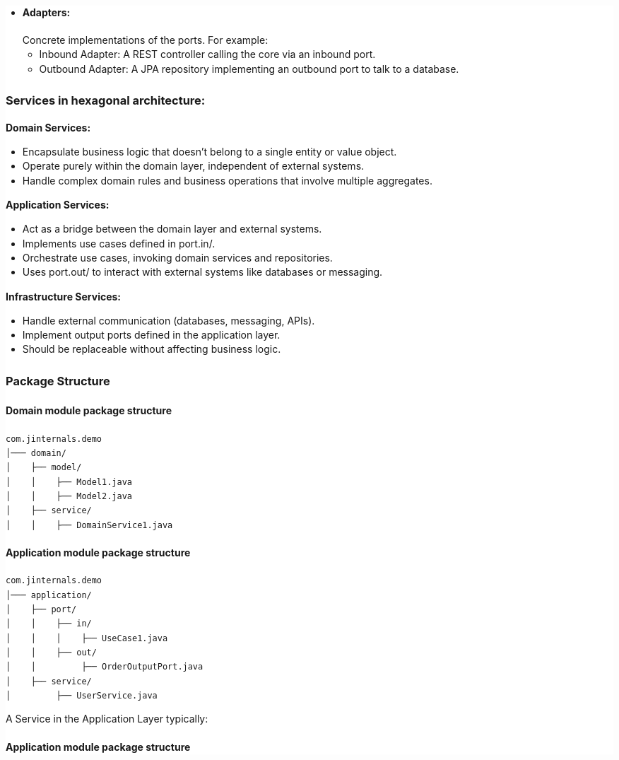 - #### Adapters: 
    Concrete implementations of the ports. For example:
    - Inbound Adapter: A REST controller calling the core via an inbound port.
    - Outbound Adapter: A JPA repository implementing an outbound port to talk to a database.


### **Services in hexagonal architecture:**

**Domain Services:**
- Encapsulate business logic that doesn’t belong to a single entity or value object.
- Operate purely within the domain layer, independent of external systems.
- Handle complex domain rules and business operations that involve multiple aggregates.

**Application Services:**
- Act as a bridge between the domain layer and external systems.
- Implements use cases defined in port.in/.
- Orchestrate use cases, invoking domain services and repositories.
- Uses port.out/ to interact with external systems like databases or messaging.

**Infrastructure Services:**
- Handle external communication (databases, messaging, APIs).
- Implement output ports defined in the application layer.
- Should be replaceable without affecting business logic.

### Package Structure
    
 #### Domain module package structure

```
com.jinternals.demo
│─── domain/
│    ├── model/
│    │    ├── Model1.java
│    │    ├── Model2.java
│    ├── service/
│    │    ├── DomainService1.java
```

#### Application module package structure

```
com.jinternals.demo
│─── application/
│    ├── port/
│    │    ├── in/
│    │    │    ├── UseCase1.java
│    │    ├── out/
│    │         ├── OrderOutputPort.java
│    ├── service/
│         ├── UserService.java
```

A Service in the Application Layer typically:


#### Application module package structure
